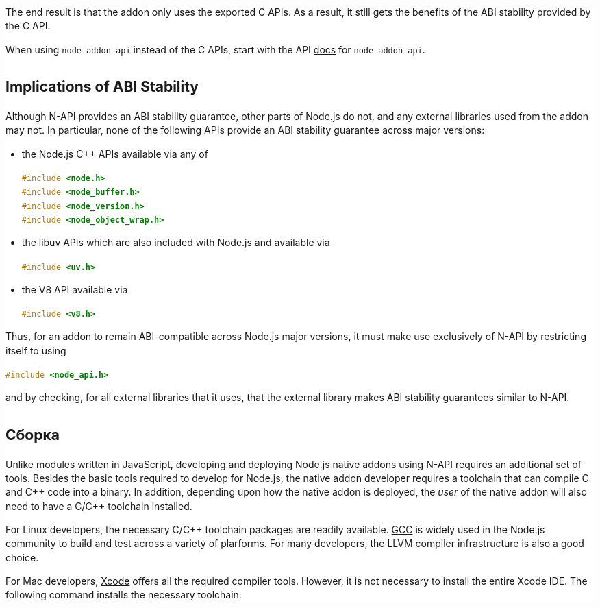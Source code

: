 The end result is that the addon only uses the exported C APIs. As a result, it still gets the benefits of the ABI stability provided by the C API.

When using `node-addon-api` instead of the C APIs, start with the API [docs](https://github.com/nodejs/node-addon-api#api-documentation) for `node-addon-api`.

## Implications of ABI Stability

Although N-API provides an ABI stability guarantee, other parts of Node.js do not, and any external libraries used from the addon may not. In particular, none of the following APIs provide an ABI stability guarantee across major versions:

* the Node.js C++ APIs available via any of

    ```C++
    #include <node.h>
    #include <node_buffer.h>
    #include <node_version.h>
    #include <node_object_wrap.h>
    ```

* the libuv APIs which are also included with Node.js and available via

    ```C++
    #include <uv.h>
    ```

* the V8 API available via

    ```C++
    #include <v8.h>
    ```

Thus, for an addon to remain ABI-compatible across Node.js major versions, it must make use exclusively of N-API by restricting itself to using

```C
#include <node_api.h>
```

and by checking, for all external libraries that it uses, that the external library makes ABI stability guarantees similar to N-API.

## Сборка

Unlike modules written in JavaScript, developing and deploying Node.js native addons using N-API requires an additional set of tools. Besides the basic tools required to develop for Node.js, the native addon developer requires a toolchain that can compile C and C++ code into a binary. In addition, depending upon how the native addon is deployed, the *user* of the native addon will also need to have a C/C++ toolchain installed.

For Linux developers, the necessary C/C++ toolchain packages are readily available. [GCC](https://gcc.gnu.org) is widely used in the Node.js community to build and test across a variety of plarforms. For many developers, the [LLVM](https://llvm.org) compiler infrastructure is also a good choice.

For Mac developers, [Xcode](https://developer.apple.com/xcode/) offers all the required compiler tools. However, it is not necessary to install the entire Xcode IDE. The following command installs the necessary toolchain:
